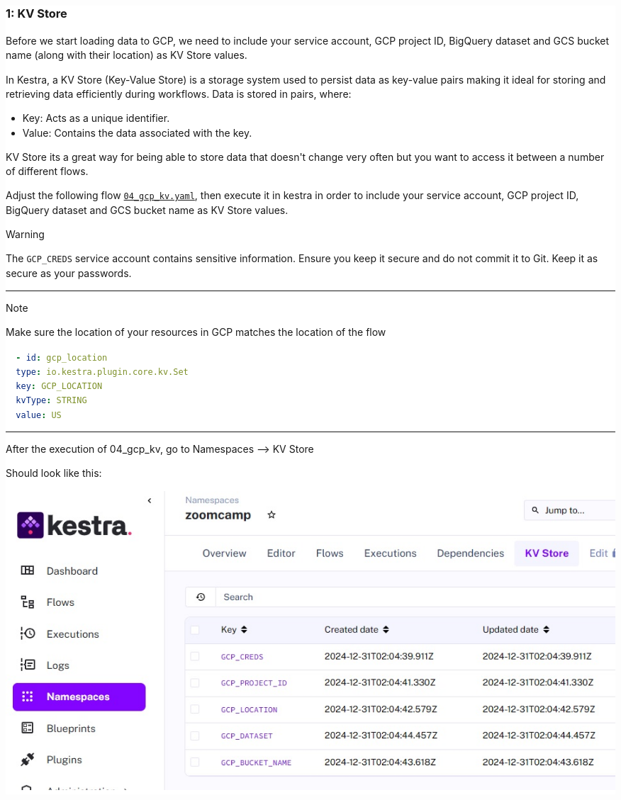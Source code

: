 

### 1: KV Store

Before we start loading data to GCP, we need to include your service account, GCP project ID, BigQuery dataset and GCS bucket name (along with their location) as KV Store values.

In Kestra, a KV Store (Key-Value Store) is a storage system used to persist data as key-value pairs making it ideal for storing and retrieving data efficiently during workflows. Data is stored in pairs, where:

- Key: Acts as a unique identifier.
- Value: Contains the data associated with the key.

KV Store its a great way for being able to store data that doesn't change very often but you want to access it between a number of different flows.

Adjust the following flow [`04_gcp_kv.yaml`](flows/04_gcp_kv.yaml), then execute it in kestra in order to include your service account, GCP project ID, BigQuery dataset and GCS bucket name as KV Store values.


> [!WARNING]  
> The `GCP_CREDS` service account contains sensitive information. Ensure you keep it secure and do not commit it to Git. Keep it as secure as your passwords.

---
> [!NOTE]  
>Make sure the location of your resources in GCP matches the location of the flow
>
>  ```yaml
>    - id: gcp_location
>    type: io.kestra.plugin.core.kv.Set
>    key: GCP_LOCATION
>    kvType: STRING
>    value: US
>  ```  

---


After the execution of 04_gcp_kv, go to Namespaces --> KV Store

Should look like this:

![kvstore](images/kvstore.jpg) 
